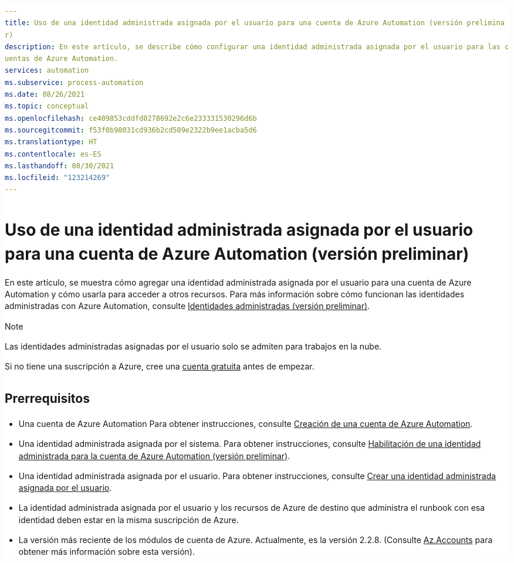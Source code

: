 ```yaml
---
title: Uso de una identidad administrada asignada por el usuario para una cuenta de Azure Automation (versión preliminar)
description: En este artículo, se describe cómo configurar una identidad administrada asignada por el usuario para las cuentas de Azure Automation.
services: automation
ms.subservice: process-automation
ms.date: 08/26/2021
ms.topic: conceptual
ms.openlocfilehash: ce409853cddfd0278692e2c6e233331530296d6b
ms.sourcegitcommit: f53f0b98031cd936b2cd509e2322b9ee1acba5d6
ms.translationtype: HT
ms.contentlocale: es-ES
ms.lasthandoff: 08/30/2021
ms.locfileid: "123214269"
---
```

# <a name="using-a-user-assigned-managed-identity-for-an-azure-automation-account-preview"></a>Uso de una identidad administrada asignada por el usuario para una cuenta de Azure Automation (versión preliminar)

En este artículo, se muestra cómo agregar una identidad administrada asignada por el usuario para una cuenta de Azure Automation y cómo usarla para acceder a otros recursos. Para más información sobre cómo funcionan las identidades administradas con Azure Automation, consulte [Identidades administradas (versión preliminar)](automation-security-overview.md#managed-identities-preview).

> [!NOTE]
> Las identidades administradas asignadas por el usuario solo se admiten para trabajos en la nube.  

Si no tiene una suscripción a Azure, cree una [cuenta gratuita](https://azure.microsoft.com/free/?WT.mc_id=A261C142F) antes de empezar.

## <a name="prerequisites"></a>Prerrequisitos

- Una cuenta de Azure Automation Para obtener instrucciones, consulte [Creación de una cuenta de Azure Automation](automation-quickstart-create-account.md).

- Una identidad administrada asignada por el sistema. Para obtener instrucciones, consulte [Habilitación de una identidad administrada para la cuenta de Azure Automation (versión preliminar)](enable-managed-identity-for-automation.md).

- Una identidad administrada asignada por el usuario. Para obtener instrucciones, consulte [Crear una identidad administrada asignada por el usuario](../active-directory/managed-identities-azure-resources/how-to-manage-ua-identity-portal.md#create-a-user-assigned-managed-identity).

- La identidad administrada asignada por el usuario y los recursos de Azure de destino que administra el runbook con esa identidad deben estar en la misma suscripción de Azure.

- La versión más reciente de los módulos de cuenta de Azure. Actualmente, es la versión 2.2.8. (Consulte [Az.Accounts](https://www.powershellgallery.com/packages/Az.Accounts/) para obtener más información sobre esta versión).
